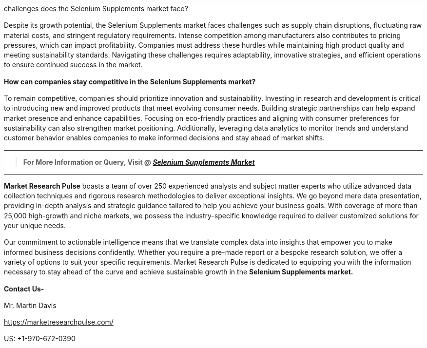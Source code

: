challenges does the Selenium Supplements market face?</strong></p><p>Despite its growth potential, the Selenium Supplements market faces challenges such as supply chain disruptions, fluctuating raw material costs, and stringent regulatory requirements. Intense competition among manufacturers also contributes to pricing pressures, which can impact profitability. Companies must address these hurdles while maintaining high product quality and meeting sustainability standards. Navigating these challenges requires adaptability, innovative strategies, and efficient operations to ensure continued success in the market.</p><p><strong>How can companies stay competitive in the Selenium Supplements market?</strong></p><p>To remain competitive, companies should prioritize innovation and sustainability. Investing in research and development is critical to introducing new and improved products that meet evolving consumer needs. Building strategic partnerships can help expand market presence and enhance capabilities. Focusing on eco-friendly practices and aligning with consumer preferences for sustainability can also strengthen market positioning. Additionally, leveraging data analytics to monitor trends and understand customer behavior enables companies to make informed decisions and stay ahead of market shifts.</p><hr /><blockquote><p><strong>For More Information or Query, Visit @&nbsp;<em><a href="https://marketresearchpulse.com/report/13847/selenium-supplements-market?utm_source=Linkedin&utm_medium=0116">Selenium Supplements Market</a></em></strong></p></blockquote><hr /><p><strong>Market Research Pulse</strong> boasts a team of over 250 experienced analysts and subject matter experts who utilize advanced data collection techniques and rigorous research methodologies to deliver exceptional insights. We go beyond mere data presentation, providing in-depth analysis and strategic guidance tailored to help you achieve your business goals. With coverage of more than 25,000 high-growth and niche markets, we possess the industry-specific knowledge required to deliver customized solutions for your unique needs.</p><p>Our commitment to actionable intelligence means that we translate complex data into insights that empower you to make informed business decisions confidently. Whether you require a pre-made report or a bespoke research solution, we offer a variety of options to suit your specific requirements. Market Research Pulse is dedicated to equipping you with the information necessary to stay ahead of the curve and achieve sustainable growth in the <strong>Selenium Supplements market.</strong></p><p><strong>Contact Us-</strong></p><p>Mr. Martin Davis</p><p>https://marketresearchpulse.com/</p><p>US: +1-970-672-0390</p>
